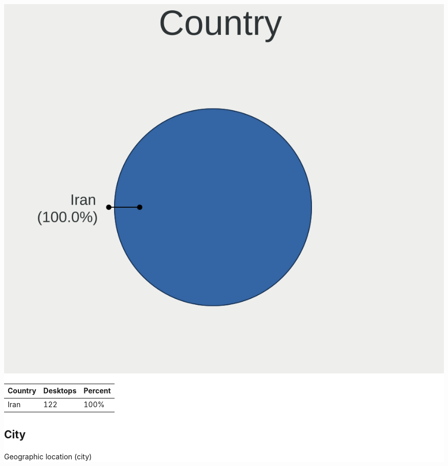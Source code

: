 ![Country](./images/pie_chart/node_location.svg)


| Country | Desktops | Percent |
|---------|----------|---------|
| Iran    | 122      | 100%    |

City
----

Geographic location (city)
